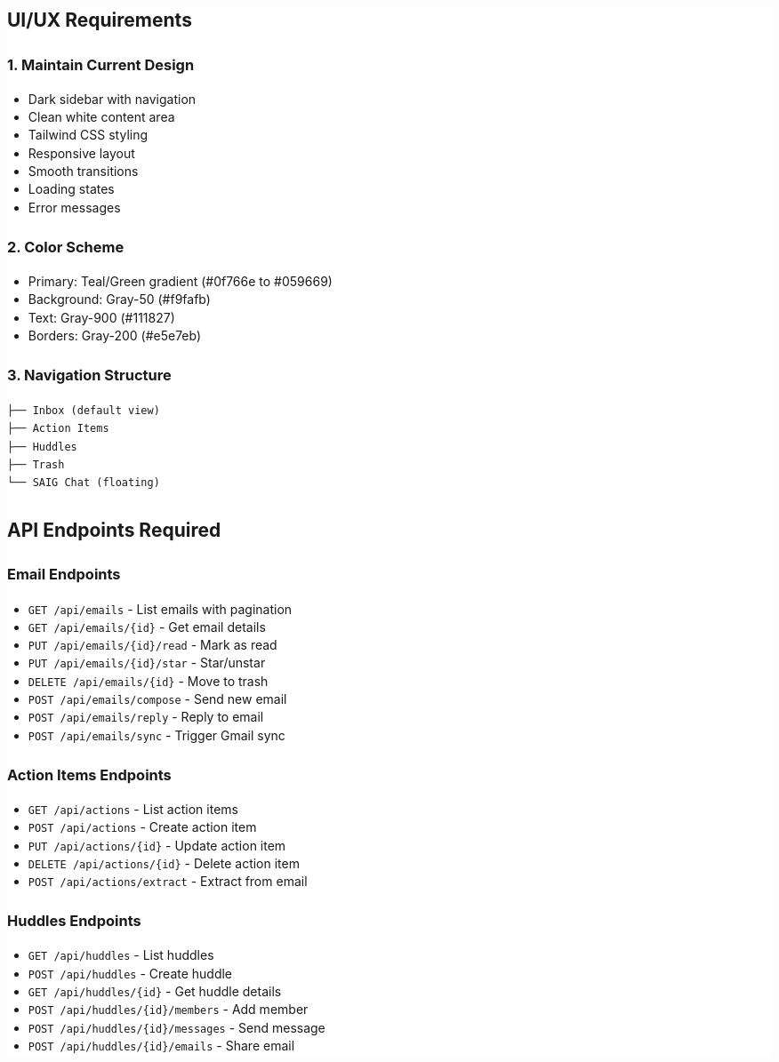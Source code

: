 ## UI/UX Requirements

### 1. Maintain Current Design
- Dark sidebar with navigation
- Clean white content area
- Tailwind CSS styling
- Responsive layout
- Smooth transitions
- Loading states
- Error messages

### 2. Color Scheme
- Primary: Teal/Green gradient (#0f766e to #059669)
- Background: Gray-50 (#f9fafb)
- Text: Gray-900 (#111827)
- Borders: Gray-200 (#e5e7eb)

### 3. Navigation Structure
```
├── Inbox (default view)
├── Action Items
├── Huddles
├── Trash
└── SAIG Chat (floating)
```

## API Endpoints Required

### Email Endpoints
- `GET /api/emails` - List emails with pagination
- `GET /api/emails/{id}` - Get email details
- `PUT /api/emails/{id}/read` - Mark as read
- `PUT /api/emails/{id}/star` - Star/unstar
- `DELETE /api/emails/{id}` - Move to trash
- `POST /api/emails/compose` - Send new email
- `POST /api/emails/reply` - Reply to email
- `POST /api/emails/sync` - Trigger Gmail sync

### Action Items Endpoints
- `GET /api/actions` - List action items
- `POST /api/actions` - Create action item
- `PUT /api/actions/{id}` - Update action item
- `DELETE /api/actions/{id}` - Delete action item
- `POST /api/actions/extract` - Extract from email

### Huddles Endpoints
- `GET /api/huddles` - List huddles
- `POST /api/huddles` - Create huddle
- `GET /api/huddles/{id}` - Get huddle details
- `POST /api/huddles/{id}/members` - Add member
- `POST /api/huddles/{id}/messages` - Send message
- `POST /api/huddles/{id}/emails` - Share email
